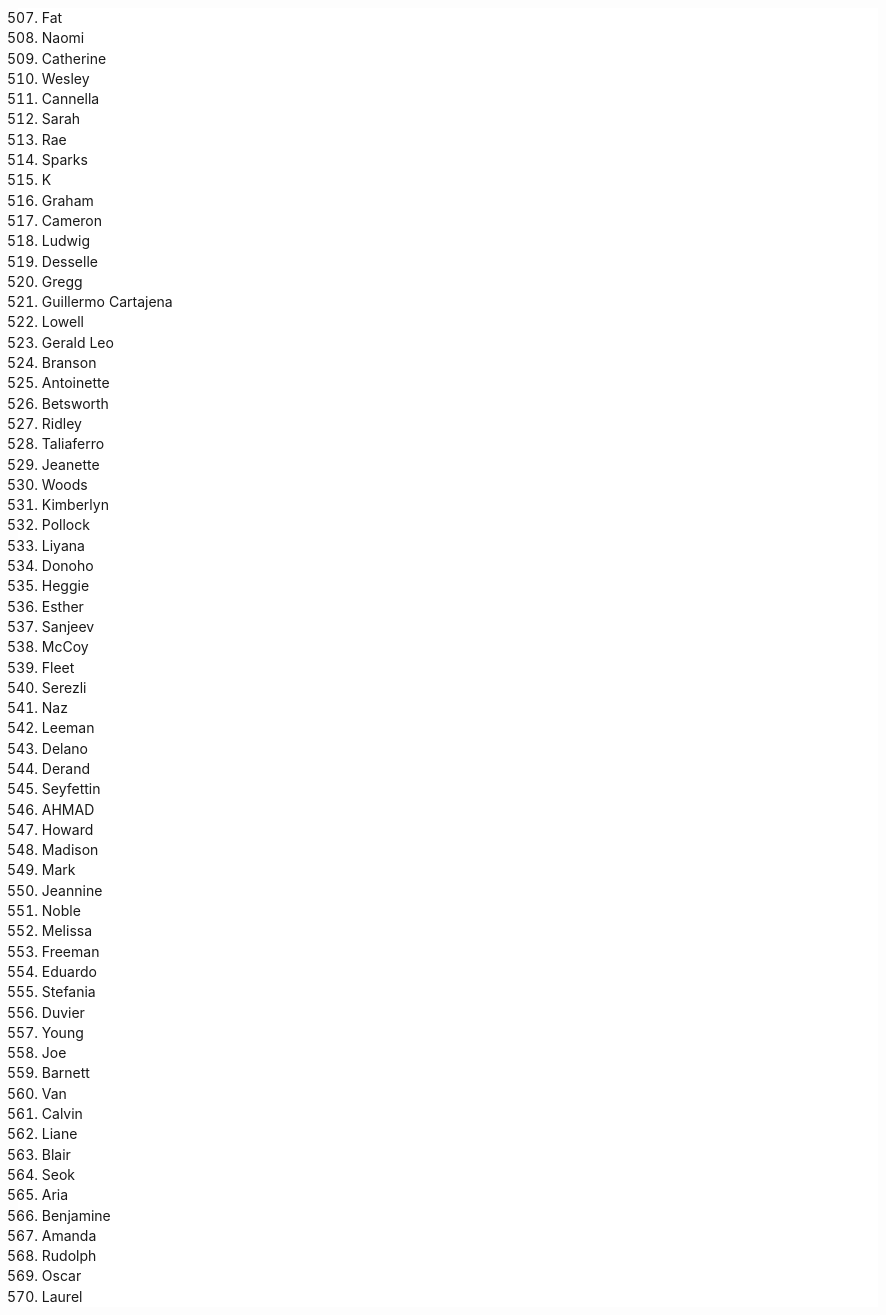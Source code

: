 507. Fat
508. Naomi
509. Catherine
510. Wesley
511. Cannella
512. Sarah
513. Rae
514. Sparks
515. K
516. Graham
517. Cameron
518. Ludwig
519. Desselle
520. Gregg
521. Guillermo Cartajena
522. Lowell
523. Gerald Leo
524. Branson
525. Antoinette
526. Betsworth
527. Ridley
528. Taliaferro
529. Jeanette
530. Woods
531. Kimberlyn
532. Pollock
533. Liyana
534. Donoho
535. Heggie
536. Esther
537. Sanjeev
538. McCoy
539. Fleet
540. Serezli
541. Naz
542. Leeman
543. Delano
544. Derand
545. Seyfettin
546. AHMAD
547. Howard
548. Madison
549. Mark
550. Jeannine
551. Noble
552. Melissa
553. Freeman
554. Eduardo
555. Stefania
556. Duvier
557. Young
558. Joe
559. Barnett
560. Van
561. Calvin
562. Liane
563. Blair
564. Seok
565. Aria
566. Benjamine
567. Amanda
568. Rudolph
569. Oscar
570. Laurel